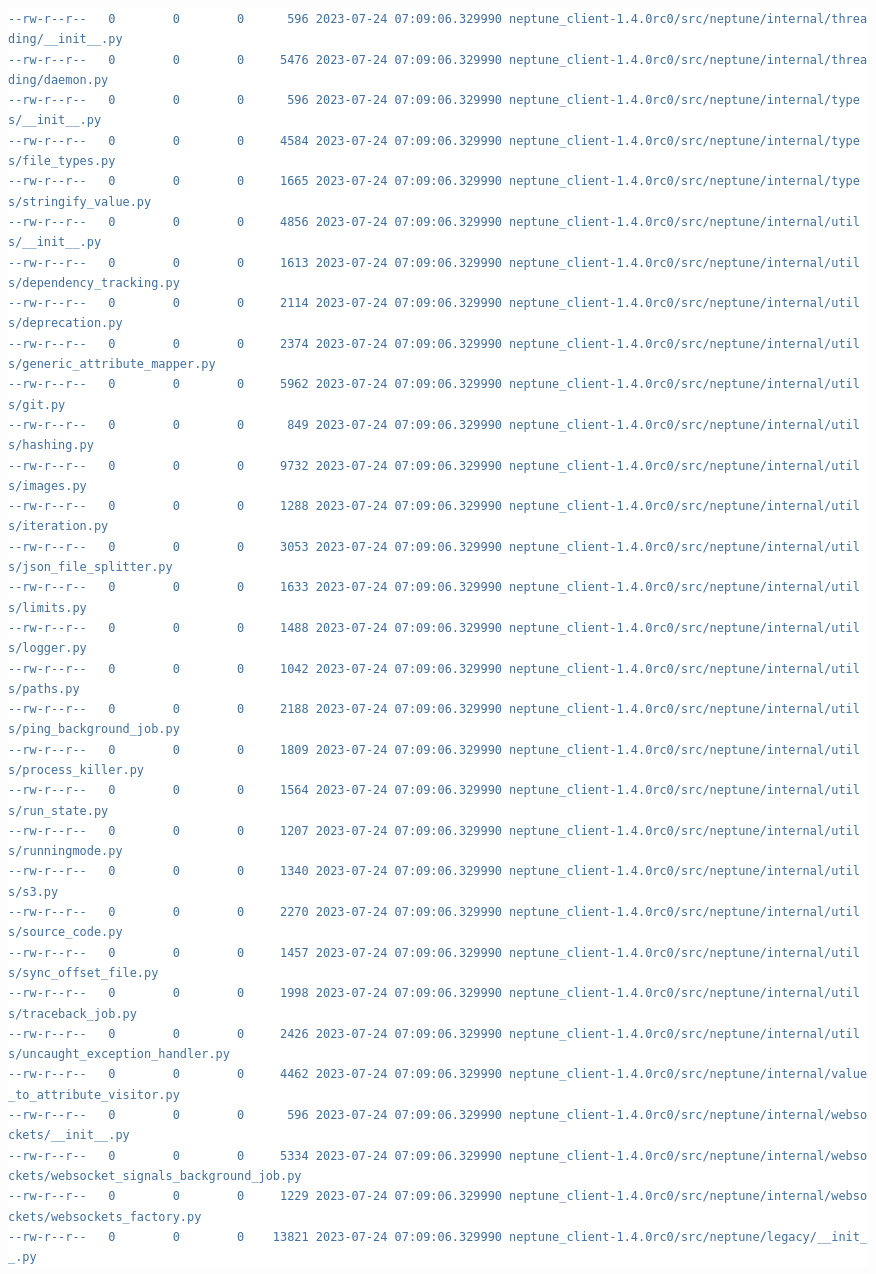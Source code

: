 ```diff
--rw-r--r--   0        0        0      596 2023-07-24 07:09:06.329990 neptune_client-1.4.0rc0/src/neptune/internal/threading/__init__.py
--rw-r--r--   0        0        0     5476 2023-07-24 07:09:06.329990 neptune_client-1.4.0rc0/src/neptune/internal/threading/daemon.py
--rw-r--r--   0        0        0      596 2023-07-24 07:09:06.329990 neptune_client-1.4.0rc0/src/neptune/internal/types/__init__.py
--rw-r--r--   0        0        0     4584 2023-07-24 07:09:06.329990 neptune_client-1.4.0rc0/src/neptune/internal/types/file_types.py
--rw-r--r--   0        0        0     1665 2023-07-24 07:09:06.329990 neptune_client-1.4.0rc0/src/neptune/internal/types/stringify_value.py
--rw-r--r--   0        0        0     4856 2023-07-24 07:09:06.329990 neptune_client-1.4.0rc0/src/neptune/internal/utils/__init__.py
--rw-r--r--   0        0        0     1613 2023-07-24 07:09:06.329990 neptune_client-1.4.0rc0/src/neptune/internal/utils/dependency_tracking.py
--rw-r--r--   0        0        0     2114 2023-07-24 07:09:06.329990 neptune_client-1.4.0rc0/src/neptune/internal/utils/deprecation.py
--rw-r--r--   0        0        0     2374 2023-07-24 07:09:06.329990 neptune_client-1.4.0rc0/src/neptune/internal/utils/generic_attribute_mapper.py
--rw-r--r--   0        0        0     5962 2023-07-24 07:09:06.329990 neptune_client-1.4.0rc0/src/neptune/internal/utils/git.py
--rw-r--r--   0        0        0      849 2023-07-24 07:09:06.329990 neptune_client-1.4.0rc0/src/neptune/internal/utils/hashing.py
--rw-r--r--   0        0        0     9732 2023-07-24 07:09:06.329990 neptune_client-1.4.0rc0/src/neptune/internal/utils/images.py
--rw-r--r--   0        0        0     1288 2023-07-24 07:09:06.329990 neptune_client-1.4.0rc0/src/neptune/internal/utils/iteration.py
--rw-r--r--   0        0        0     3053 2023-07-24 07:09:06.329990 neptune_client-1.4.0rc0/src/neptune/internal/utils/json_file_splitter.py
--rw-r--r--   0        0        0     1633 2023-07-24 07:09:06.329990 neptune_client-1.4.0rc0/src/neptune/internal/utils/limits.py
--rw-r--r--   0        0        0     1488 2023-07-24 07:09:06.329990 neptune_client-1.4.0rc0/src/neptune/internal/utils/logger.py
--rw-r--r--   0        0        0     1042 2023-07-24 07:09:06.329990 neptune_client-1.4.0rc0/src/neptune/internal/utils/paths.py
--rw-r--r--   0        0        0     2188 2023-07-24 07:09:06.329990 neptune_client-1.4.0rc0/src/neptune/internal/utils/ping_background_job.py
--rw-r--r--   0        0        0     1809 2023-07-24 07:09:06.329990 neptune_client-1.4.0rc0/src/neptune/internal/utils/process_killer.py
--rw-r--r--   0        0        0     1564 2023-07-24 07:09:06.329990 neptune_client-1.4.0rc0/src/neptune/internal/utils/run_state.py
--rw-r--r--   0        0        0     1207 2023-07-24 07:09:06.329990 neptune_client-1.4.0rc0/src/neptune/internal/utils/runningmode.py
--rw-r--r--   0        0        0     1340 2023-07-24 07:09:06.329990 neptune_client-1.4.0rc0/src/neptune/internal/utils/s3.py
--rw-r--r--   0        0        0     2270 2023-07-24 07:09:06.329990 neptune_client-1.4.0rc0/src/neptune/internal/utils/source_code.py
--rw-r--r--   0        0        0     1457 2023-07-24 07:09:06.329990 neptune_client-1.4.0rc0/src/neptune/internal/utils/sync_offset_file.py
--rw-r--r--   0        0        0     1998 2023-07-24 07:09:06.329990 neptune_client-1.4.0rc0/src/neptune/internal/utils/traceback_job.py
--rw-r--r--   0        0        0     2426 2023-07-24 07:09:06.329990 neptune_client-1.4.0rc0/src/neptune/internal/utils/uncaught_exception_handler.py
--rw-r--r--   0        0        0     4462 2023-07-24 07:09:06.329990 neptune_client-1.4.0rc0/src/neptune/internal/value_to_attribute_visitor.py
--rw-r--r--   0        0        0      596 2023-07-24 07:09:06.329990 neptune_client-1.4.0rc0/src/neptune/internal/websockets/__init__.py
--rw-r--r--   0        0        0     5334 2023-07-24 07:09:06.329990 neptune_client-1.4.0rc0/src/neptune/internal/websockets/websocket_signals_background_job.py
--rw-r--r--   0        0        0     1229 2023-07-24 07:09:06.329990 neptune_client-1.4.0rc0/src/neptune/internal/websockets/websockets_factory.py
--rw-r--r--   0        0        0    13821 2023-07-24 07:09:06.329990 neptune_client-1.4.0rc0/src/neptune/legacy/__init__.py
```